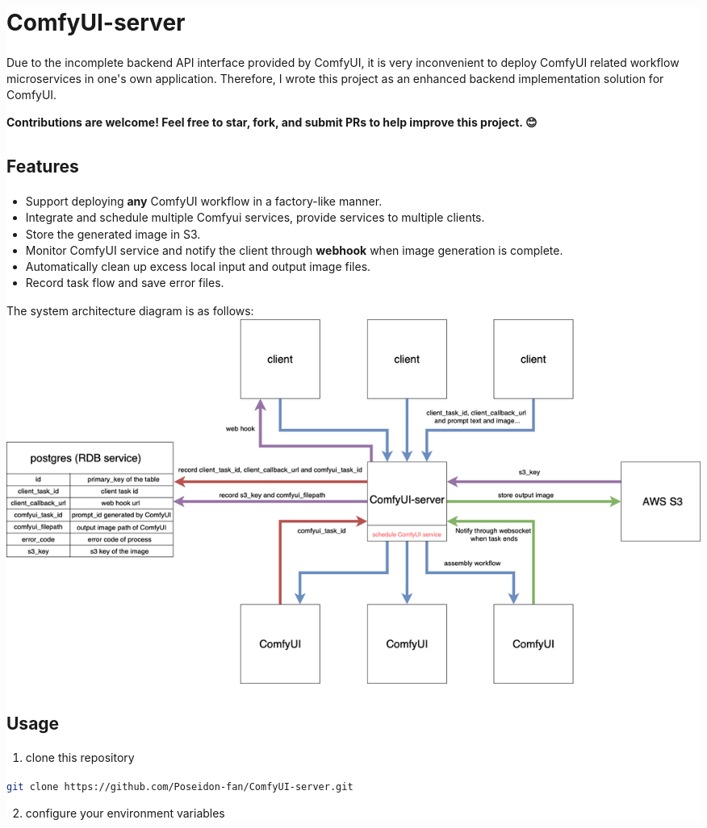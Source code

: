 # ComfyUI-server
Due to the incomplete backend API interface provided by ComfyUI, it is very inconvenient to deploy ComfyUI related workflow microservices in one's own application. Therefore, I wrote this project as an enhanced backend implementation solution for ComfyUI.

**Contributions are welcome! Feel free to star, fork, and submit PRs to help improve this project. 😊**

## Features
- Support deploying **any** ComfyUI workflow in a factory-like manner.
- Integrate and schedule multiple Comfyui services, provide services to multiple clients.
- Store the generated image in S3.
- Monitor ComfyUI service and notify the client through **webhook** when image generation is complete.
- Automatically clean up excess local input and output image files.
- Record task flow and save error files.

The system architecture diagram is as follows:
![flow_chart](./images/flow_chart.png)

## Usage
1. clone this repository
```bash
git clone https://github.com/Poseidon-fan/ComfyUI-server.git
```

2. configure your environment variables
